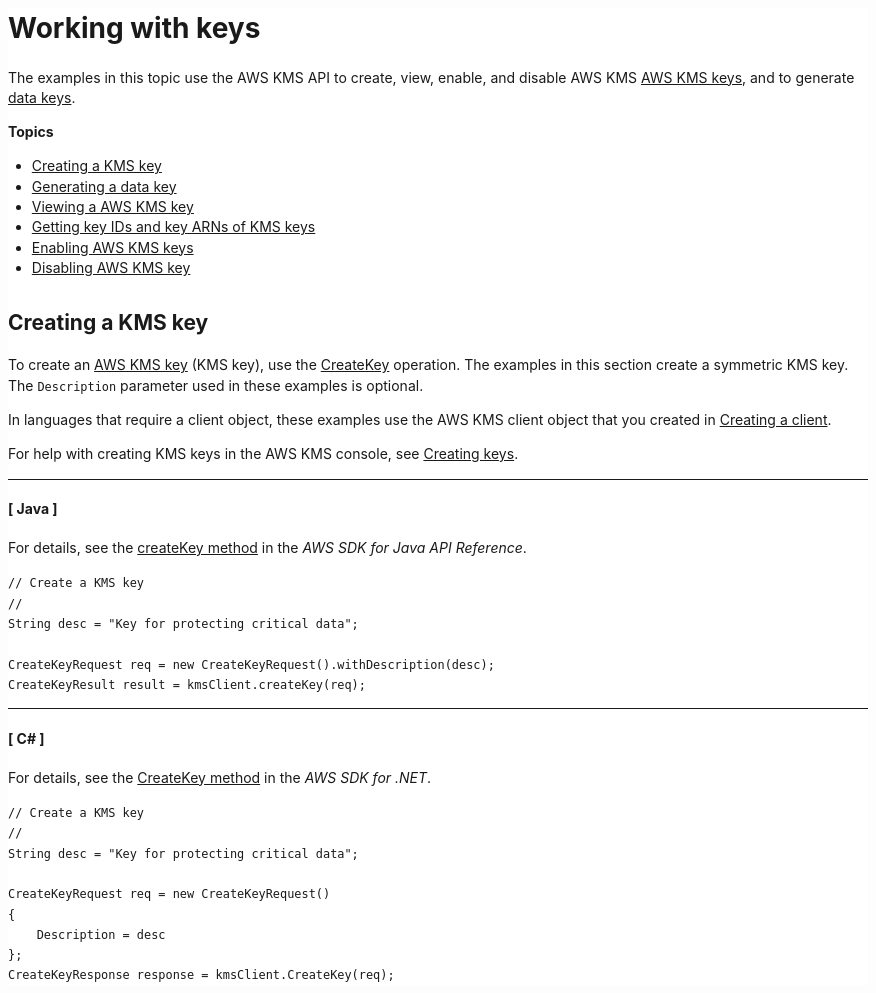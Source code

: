 # Working with keys<a name="programming-keys"></a>

The examples in this topic use the AWS KMS API to create, view, enable, and disable AWS KMS [AWS KMS keys](concepts.md#kms_keys), and to generate [data keys](concepts.md#data-keys)\.

**Topics**
+ [Creating a KMS key](#creating-keys)
+ [Generating a data key](#generate-datakeys)
+ [Viewing a AWS KMS key](#describing-keys)
+ [Getting key IDs and key ARNs of KMS keys](#listing-keys)
+ [Enabling AWS KMS keys](#enable-keys)
+ [Disabling AWS KMS key](#disable-keys)

## Creating a KMS key<a name="creating-keys"></a>

To create an [AWS KMS key](concepts.md#kms_keys) \(KMS key\), use the [CreateKey](https://docs.aws.amazon.com/kms/latest/APIReference/API_CreateKey.html) operation\. The examples in this section create a symmetric KMS key\. The `Description` parameter used in these examples is optional\.

In languages that require a client object, these examples use the AWS KMS client object that you created in [Creating a client](programming-client.md)\.

For help with creating KMS keys in the AWS KMS console, see [Creating keys](create-keys.md)\.

------
#### [ Java ]

For details, see the [createKey method](https://docs.aws.amazon.com/sdk-for-java/latest/reference/com/amazonaws/services/kms/AWSKMSClient.html#createKey-com.amazonaws.services.kms.model.CreateKeyRequest-) in the *AWS SDK for Java API Reference*\.

```
// Create a KMS key
//
String desc = "Key for protecting critical data";
    
CreateKeyRequest req = new CreateKeyRequest().withDescription(desc);
CreateKeyResult result = kmsClient.createKey(req);
```

------
#### [ C\# ]

For details, see the [CreateKey method](https://docs.aws.amazon.com/sdkfornet/v3/apidocs/items/KeyManagementService/MKeyManagementServiceCreateKeyCreateKeyRequest.html) in the *AWS SDK for \.NET*\.

```
// Create a KMS key
//
String desc = "Key for protecting critical data";

CreateKeyRequest req = new CreateKeyRequest()
{
    Description = desc
};
CreateKeyResponse response = kmsClient.CreateKey(req);
```
